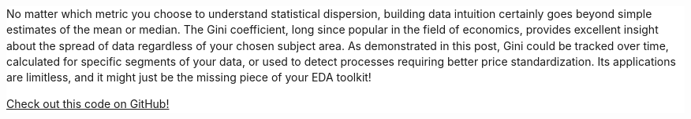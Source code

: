 No matter which metric you choose to understand statistical dispersion, building data intuition certainly goes beyond simple estimates of the mean or median.  The Gini coefficient, long since popular in the field of economics, provides excellent insight about the spread of data regardless of your chosen subject area. As demonstrated in this post, Gini could be tracked over time, calculated for specific segments of your data, or used to detect processes requiring better price standardization.  Its applications are limitless, and it might just be the missing piece of your EDA toolkit!


[Check out this code on GitHub!](https://github.com/kimfetti/Blog/blob/master/planetary_birthday_problem.ipynb) 

 [1]: https://en.wikipedia.org/wiki/Statistical_dispersion
 [2]: https://en.wikipedia.org/wiki/Gini_coefficient
 [3]: https://www.bbc.com/news/blogs-magazine-monitor-31847943
 [4]: https://docs.scipy.org/doc/scipy/reference/generated/scipy.integrate.quad.html
 [5]: https://en.wikipedia.org/wiki/Gini_coefficient#Definition
 [6]: https://en.wikipedia.org/wiki/Mean_absolute_difference#Relative_mean_absolute_difference
 [7]: https://www.statsdirect.com/help/default.htm#nonparametric_methods/gini.htm
 [8]: https://github.com/oliviaguest/gini/blob/master/gini.py
 [9]: https://www.ssa.gov/oact/babynames/limits.html
 [10]: https://www.npr.org/sections/health-shots/2015/03/30/396384911/why-are-more-baby-boys-born-than-girls
 [11]: https://www.cms.gov/Research-Statistics-Data-and-Systems/Statistics-Trends-and-Reports/Medicare-Provider-Charge-Data/Inpatient2017
 [12]: https://www.cms.gov/Research-Statistics-Data-and-Systems/Statistics-Trends-and-Reports/Medicare-Provider-Charge-Data/Downloads/Inpatient_Outpatient_FAQ.pdf
 [13]: https://stats.stackexchange.com/questions/210829/difference-is-summary-statistics-gini-coefficient-and-standard-deviation/211595
 [14]: https://www.scientificamerican.com/article/ask-gini/
 [15]: https://repository.upenn.edu/gse_grad_pubs/6/
 [16]: https://en.wikipedia.org/wiki/Income_inequality_metrics#Palma_ratio
 
 


[^1]: The Gini coefficient is strictly non-negative, \\(G \geq 0\\), as long as the mean of the data is assumed positive.  Gini can theoretically be greater than one if some data values are negative, which occurs in the context of wealth if some people contribute to the population's wealth negatively in the form of debts owed.
[^2]: The Social Security Administration does not include names that are given to fewer than 5 babies per gender per state due to privacy reasons; therefore, five children for one given female name since 1950 signifies the absolute minimum allowed.  Male names exhibit a very similar Lorenz curve but with slightly more skew, registering a Gini coefficient of 0.97. 
[^3]: The Gini values displayed in the yearly figure are less than the aggregate because popular name tend to stay popular year after year thus bolstering naming inequity and increasing the Gini coefficient.
[^4]: Some diagnosis related groups (DRGs) in this dataset occur at as few as one hospital for the entire year.  I have filtered the dataset down to procedures that are documented by at least 50 hospitals to avoid high variance issues.
[^5]: The payments hospitals receive are strictly less than the amounts they charge, but decreasing a dataset's mean while holding its standard deviation fixed [actually _increases_ the Gini coefficient][15].  Here we observe just the opposite effect so statistical dispersion must be lessened for the payments received.